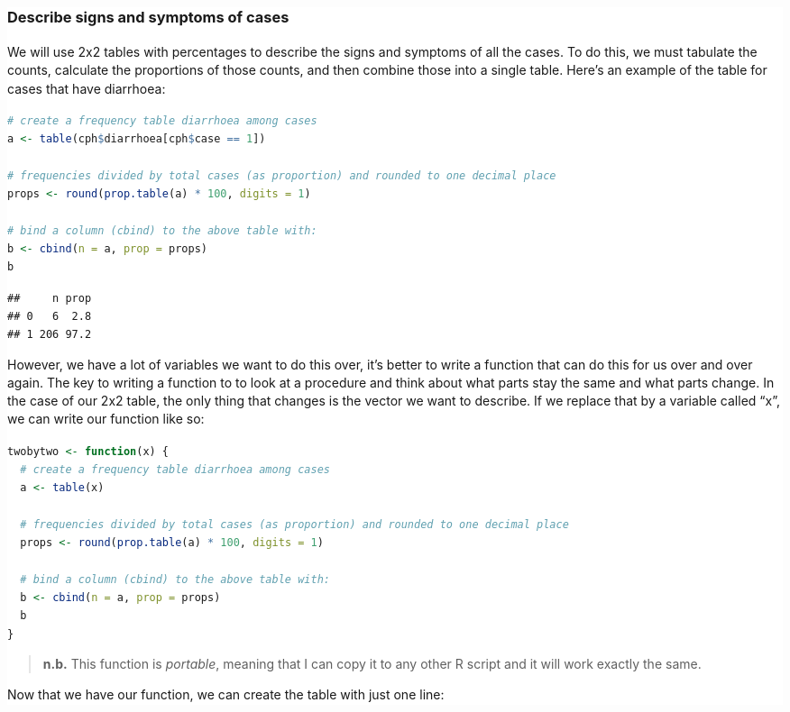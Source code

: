### Describe signs and symptoms of cases

We will use 2x2 tables with percentages to describe the signs and
symptoms of all the cases. To do this, we must tabulate the counts,
calculate the proportions of those counts, and then combine those into a
single table. Here’s an example of the table for cases that have
diarrhoea:

``` r
# create a frequency table diarrhoea among cases
a <- table(cph$diarrhoea[cph$case == 1])

# frequencies divided by total cases (as proportion) and rounded to one decimal place
props <- round(prop.table(a) * 100, digits = 1)

# bind a column (cbind) to the above table with:
b <- cbind(n = a, prop = props)
b
```

    ##     n prop
    ## 0   6  2.8
    ## 1 206 97.2

However, we have a lot of variables we want to do this over, it’s better
to write a function that can do this for us over and over again. The key
to writing a function to to look at a procedure and think about what
parts stay the same and what parts change. In the case of our 2x2 table,
the only thing that changes is the vector we want to describe. If we
replace that by a variable called “x”, we can write our function like
so:

``` r
twobytwo <- function(x) {
  # create a frequency table diarrhoea among cases
  a <- table(x)

  # frequencies divided by total cases (as proportion) and rounded to one decimal place
  props <- round(prop.table(a) * 100, digits = 1)

  # bind a column (cbind) to the above table with:
  b <- cbind(n = a, prop = props)
  b
}
```

> **n.b.** This function is *portable*, meaning that I can copy it to
> any other R script and it will work exactly the same.

Now that we have our function, we can create the table with just one
line:
